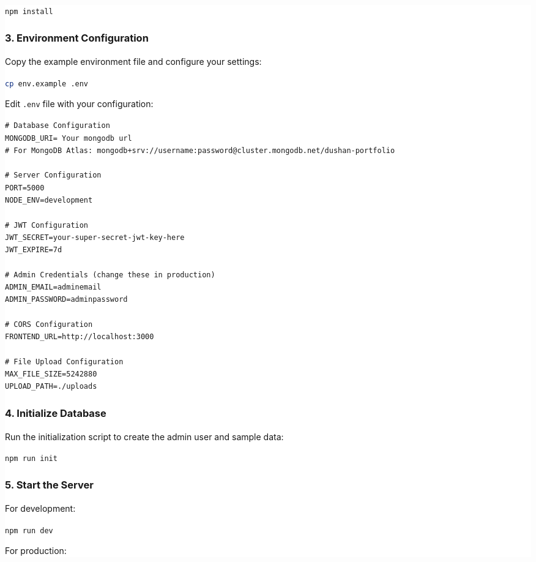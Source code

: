```bash
npm install
```

### 3. Environment Configuration

Copy the example environment file and configure your settings:

```bash
cp env.example .env
```

Edit `.env` file with your configuration:

```env
# Database Configuration
MONGODB_URI= Your mongodb url
# For MongoDB Atlas: mongodb+srv://username:password@cluster.mongodb.net/dushan-portfolio

# Server Configuration
PORT=5000
NODE_ENV=development

# JWT Configuration
JWT_SECRET=your-super-secret-jwt-key-here
JWT_EXPIRE=7d

# Admin Credentials (change these in production)
ADMIN_EMAIL=adminemail
ADMIN_PASSWORD=adminpassword

# CORS Configuration
FRONTEND_URL=http://localhost:3000

# File Upload Configuration
MAX_FILE_SIZE=5242880
UPLOAD_PATH=./uploads
```

### 4. Initialize Database

Run the initialization script to create the admin user and sample data:

```bash
npm run init
```

### 5. Start the Server

For development:

```bash
npm run dev
```

For production:
